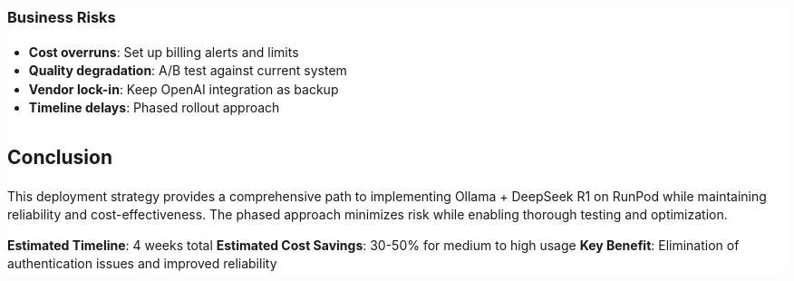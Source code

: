 ### Business Risks
- **Cost overruns**: Set up billing alerts and limits
- **Quality degradation**: A/B test against current system
- **Vendor lock-in**: Keep OpenAI integration as backup
- **Timeline delays**: Phased rollout approach

## Conclusion

This deployment strategy provides a comprehensive path to implementing Ollama + DeepSeek R1 on RunPod while maintaining reliability and cost-effectiveness. The phased approach minimizes risk while enabling thorough testing and optimization.

**Estimated Timeline**: 4 weeks total
**Estimated Cost Savings**: 30-50% for medium to high usage
**Key Benefit**: Elimination of authentication issues and improved reliability